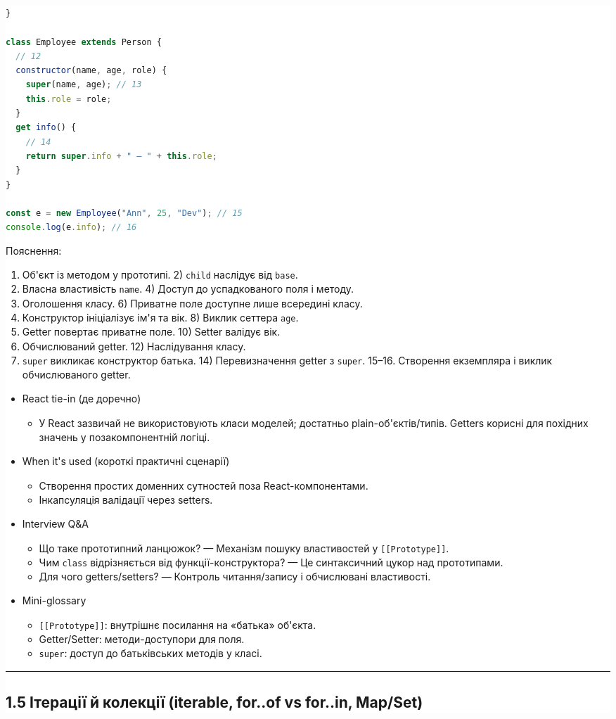 ```js
}

class Employee extends Person {
  // 12
  constructor(name, age, role) {
    super(name, age); // 13
    this.role = role;
  }
  get info() {
    // 14
    return super.info + " — " + this.role;
  }
}

const e = new Employee("Ann", 25, "Dev"); // 15
console.log(e.info); // 16
```

Пояснення:

1. Об'єкт із методом у прототипі. 2) `child` наслідує від `base`.
2. Власна властивість `name`. 4) Доступ до успадкованого поля і методу.
3. Оголошення класу. 6) Приватне поле доступне лише всередині класу.
4. Конструктор ініціалізує ім'я та вік. 8) Виклик сеттера `age`.
5. Getter повертає приватне поле. 10) Setter валідує вік.
6. Обчислюваний getter. 12) Наслідування класу.
7. `super` викликає конструктор батька. 14) Перевизначення getter з `super`.
   15–16. Створення екземпляра і виклик обчислюваного getter.

- React tie-in (де доречно)

  - У React зазвичай не використовують класи моделей; достатньо plain-об'єктів/типів. Getters корисні для похідних значень у позакомпонентній логіці.

- When it's used (короткі практичні сценарії)

  - Створення простих доменних сутностей поза React-компонентами.
  - Інкапсуляція валідації через setters.

- Interview Q&A

  - Що таке прототипний ланцюжок? — Механізм пошуку властивостей у `[[Prototype]]`.
  - Чим `class` відрізняється від функції-конструктора? — Це синтаксичний цукор над прототипами.
  - Для чого getters/setters? — Контроль читання/запису і обчислювані властивості.

- Mini-glossary

  - `[[Prototype]]`: внутрішнє посилання на «батька» об'єкта.
  - Getter/Setter: методи-доступори для поля.
  - `super`: доступ до батьківських методів у класі.

---

## 1.5 Ітерації й колекції (iterable, for..of vs for..in, Map/Set)
